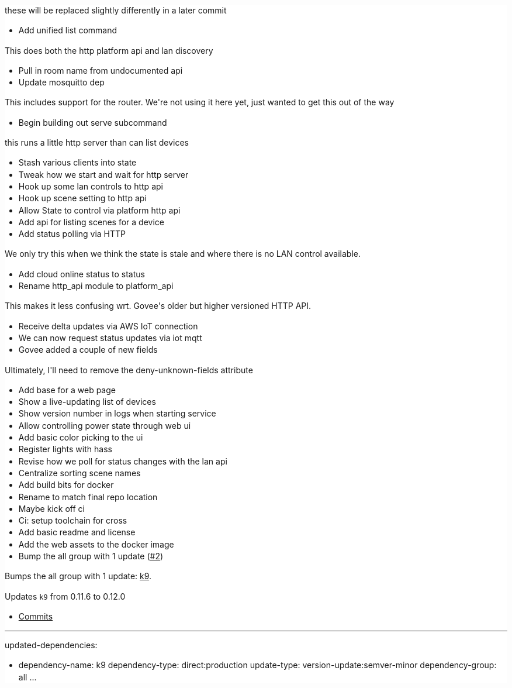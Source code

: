 these will be replaced slightly differently in a later commit
- Add unified list command

This does both the http platform api and lan discovery
- Pull in room name from undocumented api
- Update mosquitto dep

This includes support for the router. We're not using it here yet,
just wanted to get this out of the way
- Begin building out serve subcommand

this runs a little http server than can list devices
- Stash various clients into state
- Tweak how we start and wait for http server
- Hook up some lan controls to http api
- Hook up scene setting to http api
- Allow State to control via platform http api
- Add api for listing scenes for a device
- Add status polling via HTTP

We only try this when we think the state is stale and where there
is no LAN control available.
- Add cloud online status to status
- Rename http_api module to platform_api

This makes it less confusing wrt. Govee's older but higher versioned
HTTP API.
- Receive delta updates via AWS IoT connection
- We can now request status updates via iot mqtt
- Govee added a couple of new fields

Ultimately, I'll need to remove the deny-unknown-fields attribute
- Add base for a web page
- Show a live-updating list of devices
- Show version number in logs when starting service
- Allow controlling power state through web ui
- Add basic color picking to the ui
- Register lights with hass
- Revise how we poll for status changes with the lan api
- Centralize sorting scene names
- Add build bits for docker
- Rename to match final repo location
- Maybe kick off ci
- Ci: setup toolchain for cross
- Add basic readme and license
- Add the web assets to the docker image
- Bump the all group with 1 update ([#2](https://github.com/bit-saver/govee2mqtt/issues/2))

Bumps the all group with 1 update: [k9](https://github.com/aaronabramov/k9).


Updates `k9` from 0.11.6 to 0.12.0
- [Commits](https://github.com/aaronabramov/k9/commits)

---
updated-dependencies:
- dependency-name: k9
  dependency-type: direct:production
  update-type: version-update:semver-minor
  dependency-group: all
...
